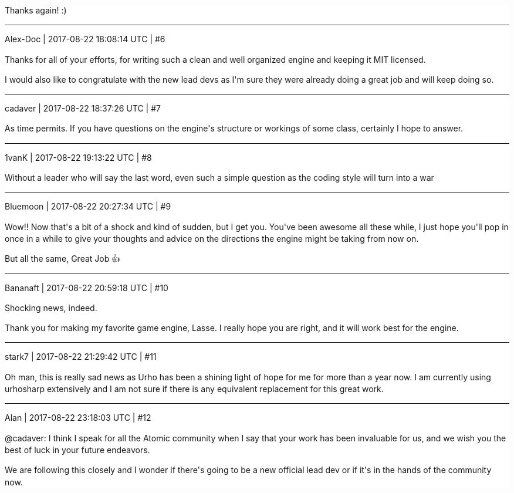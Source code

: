 Thanks again! :)

-------------------------

Alex-Doc | 2017-08-22 18:08:14 UTC | #6

Thanks for all of your efforts, for writing such a clean and well organized engine and keeping it MIT licensed.

I would also like to congratulate with the new lead devs as I'm sure they were already doing a great job and will keep doing so.

-------------------------

cadaver | 2017-08-22 18:37:26 UTC | #7

As time permits. If you have questions on the engine's structure or workings of some class, certainly I hope to answer.

-------------------------

1vanK | 2017-08-22 19:13:22 UTC | #8

Without a leader who will say the last word, even such a simple question as the coding style will turn into a war

-------------------------

Bluemoon | 2017-08-22 20:27:34 UTC | #9

Wow!! Now that's a bit of a shock and kind of sudden, but I get you. You've been awesome all these while, I just hope you'll pop in once in a while to give your thoughts and advice on the directions the engine might be taking from now on.

But all the same, Great Job :+1:

-------------------------

Bananaft | 2017-08-22 20:59:18 UTC | #10

Shocking news, indeed.

Thank you for making my favorite game engine, Lasse. I really hope you are right, and it will work best for the engine.

-------------------------

stark7 | 2017-08-22 21:29:42 UTC | #11

Oh man, this is really sad news as Urho has been a shining light of hope for me for more than a year now. I am currently using urhosharp extensively and I am not sure if there is any equivalent replacement for this great work.

-------------------------

Alan | 2017-08-22 23:18:03 UTC | #12

@cadaver: I think I speak for all the Atomic community when I say that your work has been invaluable for us, and we wish you the best of luck in your future endeavors.

We are following this closely and I wonder if there's going to be a new official lead dev or if it's in the hands of the community now.
